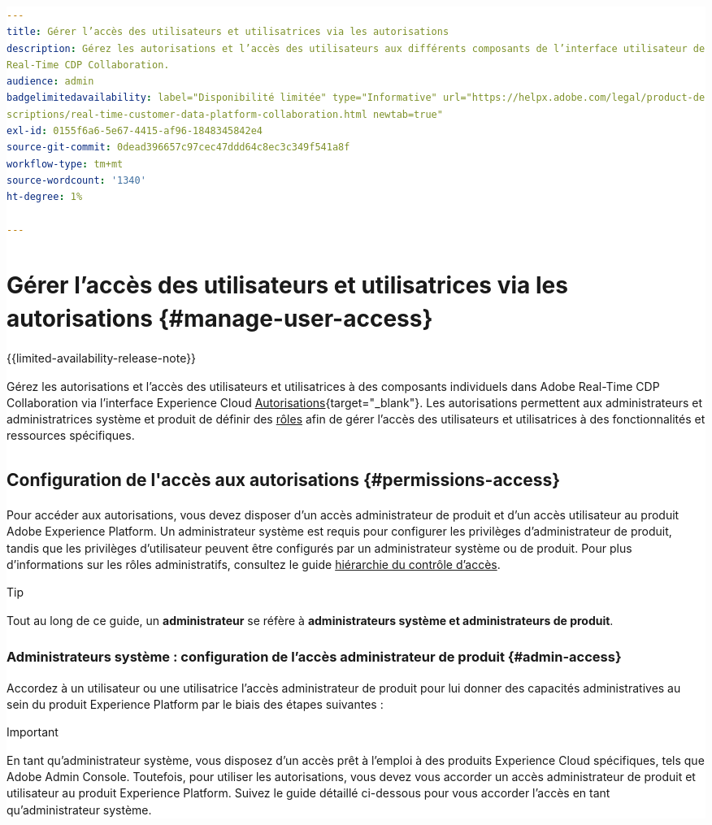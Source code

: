 ```yaml
---
title: Gérer l’accès des utilisateurs et utilisatrices via les autorisations
description: Gérez les autorisations et l’accès des utilisateurs aux différents composants de l’interface utilisateur de Real-Time CDP Collaboration.
audience: admin
badgelimitedavailability: label="Disponibilité limitée" type="Informative" url="https://helpx.adobe.com/legal/product-descriptions/real-time-customer-data-platform-collaboration.html newtab=true"
exl-id: 0155f6a6-5e67-4415-af96-1848345842e4
source-git-commit: 0dead396657c97cec47ddd64c8ec3c349f541a8f
workflow-type: tm+mt
source-wordcount: '1340'
ht-degree: 1%

---
```


# Gérer l’accès des utilisateurs et utilisatrices via les autorisations {#manage-user-access}

{{limited-availability-release-note}}

Gérez les autorisations et l’accès des utilisateurs et utilisatrices à des composants individuels dans Adobe Real-Time CDP Collaboration via l’interface Experience Cloud [Autorisations](https://experienceleague.adobe.com/en/docs/experience-platform/access-control/abac/permissions-ui/browse){target="_blank"}. Les autorisations permettent aux administrateurs et administratrices système et produit de définir des [rôles](./manage-roles.md) afin de gérer l’accès des utilisateurs et utilisatrices à des fonctionnalités et ressources spécifiques.

## Configuration de l&#39;accès aux autorisations {#permissions-access}

Pour accéder aux autorisations, vous devez disposer d’un accès administrateur de produit et d’un accès utilisateur au produit Adobe Experience Platform. Un administrateur système est requis pour configurer les privilèges d’administrateur de produit, tandis que les privilèges d’utilisateur peuvent être configurés par un administrateur système ou de produit. Pour plus d’informations sur les rôles administratifs, consultez le guide [hiérarchie du contrôle d’accès](./overview.md#hierarchy).

>[!TIP]
>
>Tout au long de ce guide, un **administrateur** se réfère à **administrateurs système et administrateurs de produit**.

### Administrateurs système : configuration de l’accès administrateur de produit {#admin-access}

Accordez à un utilisateur ou une utilisatrice l’accès administrateur de produit pour lui donner des capacités administratives au sein du produit Experience Platform par le biais des étapes suivantes :

>[!IMPORTANT]
>
>En tant qu’administrateur système, vous disposez d’un accès prêt à l’emploi à des produits Experience Cloud spécifiques, tels que Adobe Admin Console. Toutefois, pour utiliser les autorisations, vous devez vous accorder un accès administrateur de produit et utilisateur au produit Experience Platform. Suivez le guide détaillé ci-dessous pour vous accorder l’accès en tant qu’administrateur système.
